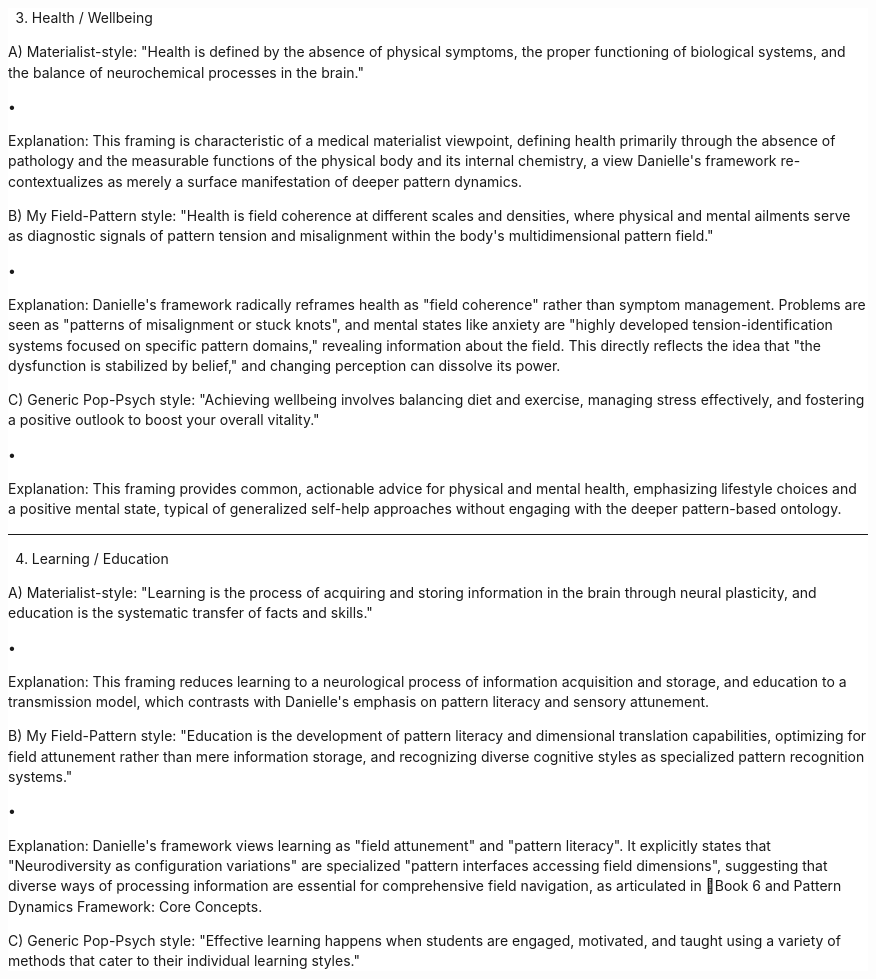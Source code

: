 3. Health / Wellbeing

A) Materialist-style: "Health is defined by the absence of physical symptoms, the proper functioning of biological systems, and the balance of neurochemical processes in the brain."

•

Explanation: This framing is characteristic of a medical materialist viewpoint, defining health primarily through the absence of pathology and the measurable functions of the physical body and its internal chemistry, a view Danielle's framework re-contextualizes as merely a surface manifestation of deeper pattern dynamics.

B) My Field-Pattern style: "Health is field coherence at different scales and densities, where physical and mental ailments serve as diagnostic signals of pattern tension and misalignment within the body's multidimensional pattern field."

•

Explanation: Danielle's framework radically reframes health as "field coherence" rather than symptom management. Problems are seen as "patterns of misalignment or stuck knots", and mental states like anxiety are "highly developed tension-identification systems focused on specific pattern domains," revealing information about the field. This directly reflects the idea that "the dysfunction is stabilized by belief," and changing perception can dissolve its power.

C) Generic Pop-Psych style: "Achieving wellbeing involves balancing diet and exercise, managing stress effectively, and fostering a positive outlook to boost your overall vitality."

•

Explanation: This framing provides common, actionable advice for physical and mental health, emphasizing lifestyle choices and a positive mental state, typical of generalized self-help approaches without engaging with the deeper pattern-based ontology.

--------------------------------------------------------------------------------

4. Learning / Education

A) Materialist-style: "Learning is the process of acquiring and storing information in the brain through neural plasticity, and education is the systematic transfer of facts and skills."

•

Explanation: This framing reduces learning to a neurological process of information acquisition and storage, and education to a transmission model, which contrasts with Danielle's emphasis on pattern literacy and sensory attunement.

B) My Field-Pattern style: "Education is the development of pattern literacy and dimensional translation capabilities, optimizing for field attunement rather than mere information storage, and recognizing diverse cognitive styles as specialized pattern recognition systems."

•

Explanation: Danielle's framework views learning as "field attunement" and "pattern literacy". It explicitly states that "Neurodiversity as configuration variations" are specialized "pattern interfaces accessing field dimensions", suggesting that diverse ways of processing information are essential for comprehensive field navigation, as articulated in 🚧Book 6 and Pattern Dynamics Framework: Core Concepts.

C) Generic Pop-Psych style: "Effective learning happens when students are engaged, motivated, and taught using a variety of methods that cater to their individual learning styles."
